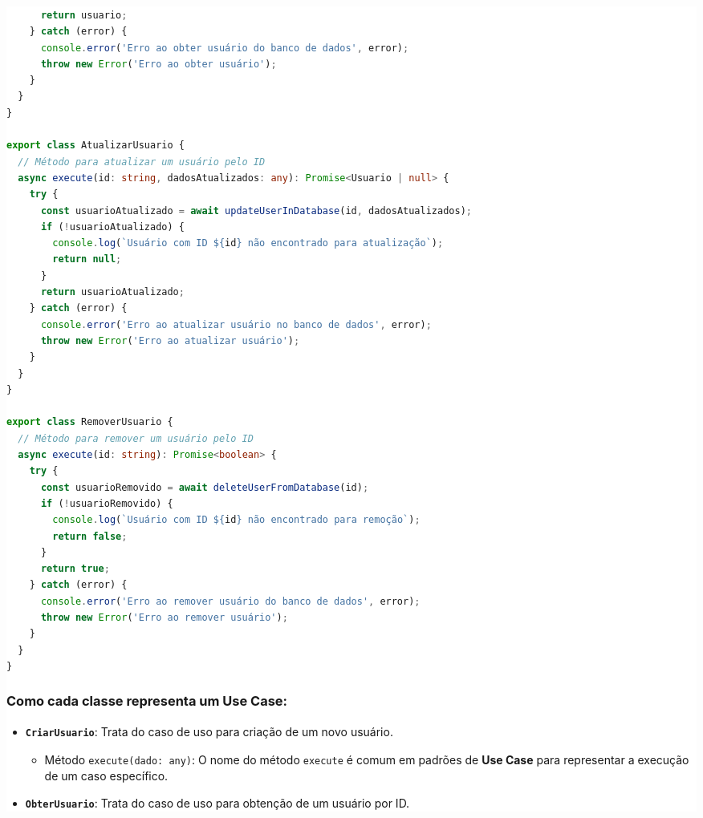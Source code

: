 ```typescript
      return usuario;
    } catch (error) {
      console.error('Erro ao obter usuário do banco de dados', error);
      throw new Error('Erro ao obter usuário');
    }
  }
}

export class AtualizarUsuario {
  // Método para atualizar um usuário pelo ID
  async execute(id: string, dadosAtualizados: any): Promise<Usuario | null> {
    try {
      const usuarioAtualizado = await updateUserInDatabase(id, dadosAtualizados);
      if (!usuarioAtualizado) {
        console.log(`Usuário com ID ${id} não encontrado para atualização`);
        return null;
      }
      return usuarioAtualizado;
    } catch (error) {
      console.error('Erro ao atualizar usuário no banco de dados', error);
      throw new Error('Erro ao atualizar usuário');
    }
  }
}

export class RemoverUsuario {
  // Método para remover um usuário pelo ID
  async execute(id: string): Promise<boolean> {
    try {
      const usuarioRemovido = await deleteUserFromDatabase(id);
      if (!usuarioRemovido) {
        console.log(`Usuário com ID ${id} não encontrado para remoção`);
        return false;
      }
      return true;
    } catch (error) {
      console.error('Erro ao remover usuário do banco de dados', error);
      throw new Error('Erro ao remover usuário');
    }
  }
}
```

### Como cada classe representa um **Use Case**:

- **`CriarUsuario`**: Trata do caso de uso para criação de um novo usuário.

  - Método `execute(dado: any)`: O nome do método `execute` é comum em padrões de **Use Case** para representar a execução de um caso específico.

- **`ObterUsuario`**: Trata do caso de uso para obtenção de um usuário por ID.
